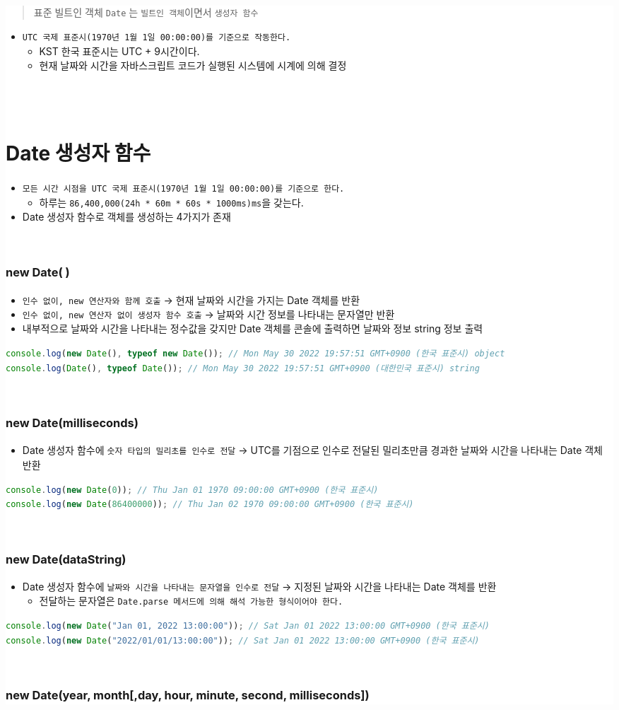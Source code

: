> 표준 빌트인 객체 `Date` 는 `빌트인 객체`이면서 `생성자 함수`

- `UTC 국제 표준시(1970년 1월 1일 00:00:00)를 기준으로 작동한다.`
  - KST 한국 표준시는 UTC + 9시간이다.
  - 현재 날짜와 시간을 자바스크립트 코드가 실행된 시스템에 시계에 의해 결정

<br />
<br />

# Date 생성자 함수

- `모든 시간 시점을 UTC 국제 표준시(1970년 1월 1일 00:00:00)를 기준으로 한다.`
  - 하루는 `86,400,000(24h * 60m * 60s * 1000ms)ms`을 갖는다.
- Date 생성자 함수로 객체를 생성하는 4가지가 존재

<br />

### new Date( )

- `인수 없이, new 연산자와 함께 호출` → 현재 날짜와 시간을 가지는 Date 객체를 반환
- `인수 없이, new 연산자 없이 생성자 함수 호출` → 날짜와 시간 정보를 나타내는 문자열만 반환
- 내부적으로 날짜와 시간을 나타내는 정수값을 갖지만 Date 객체를 콘솔에 출력하면 날짜와 정보 string 정보 출력

```jsx
console.log(new Date(), typeof new Date()); // Mon May 30 2022 19:57:51 GMT+0900 (한국 표준시) object
console.log(Date(), typeof Date()); // Mon May 30 2022 19:57:51 GMT+0900 (대한민국 표준시) string
```

<br />

### new Date(milliseconds)

- Date 생성자 함수에 `숫자 타입의 밀리초를 인수로 전달` → UTC를 기점으로 인수로 전달된 밀리초만큼 경과한 날짜와 시간을 나타내는 Date 객체 반환

```jsx
console.log(new Date(0)); // Thu Jan 01 1970 09:00:00 GMT+0900 (한국 표준시)
console.log(new Date(86400000)); // Thu Jan 02 1970 09:00:00 GMT+0900 (한국 표준시)
```

<br />

### new Date(dataString)

- Date 생성자 함수에 `날짜와 시간을 나타내는 문자열을 인수로 전달` → 지정된 날짜와 시간을 나타내는 Date 객체를 반환
  - 전달하는 문자열은 `Date.parse 메서드에 의해 해석 가능한 형식이어야 한다.`

```jsx
console.log(new Date("Jan 01, 2022 13:00:00")); // Sat Jan 01 2022 13:00:00 GMT+0900 (한국 표준시)
console.log(new Date("2022/01/01/13:00:00")); // Sat Jan 01 2022 13:00:00 GMT+0900 (한국 표준시)
```

<br />

### new Date(year, month[,day, hour, minute, second, milliseconds])
